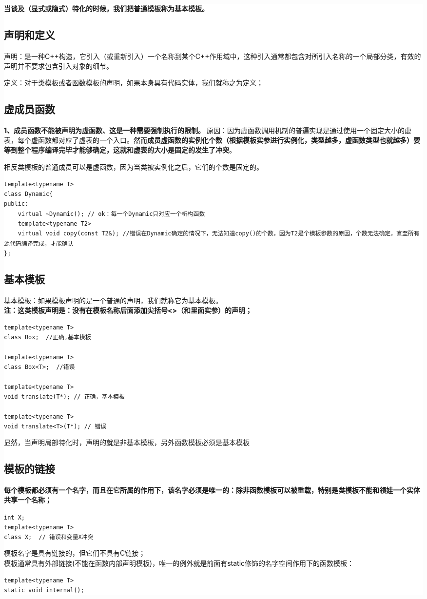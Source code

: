 **当谈及（显式或隐式）特化的时候，我们把普通模板称为基本模板。**


## 声明和定义 ##
声明：是一种C++构造，它引入（或重新引入）一个名称到某个C++作用域中，这种引入通常都包含对所引入名称的一个局部分类，有效的声明并不要求包含引入对象的细节。

定义：对于类模板或者函数模板的声明，如果本身具有代码实体，我们就称之为定义；


## 虚成员函数 ##
**1、成员函数不能被声明为虚函数、这是一种需要强制执行的限制。**
原因：因为虚函数调用机制的普遍实现是通过使用一个固定大小的虚表，每个虚函数都对应了虚表的一个入口。然而**成员虚函数的实例化个数（根据模板实参进行实例化，类型越多，虚函数类型也就越多）要等到整个程序编译完毕才能够确定，这就和虚表的大小是固定的发生了冲突**。

相反类模板的普通成员可以是虚函数，因为当类被实例化之后，它们的个数是固定的。

    template<typename T>
    class Dynamic{
    public:
        virtual ~Dynamic(); // ok：每一个Dynamic只对应一个析构函数
        template<typename T2>
        virtual void copy(const T2&); //错误在Dynamic确定的情况下，无法知道copy()的个数，因为T2是个模板参数的原因，个数无法确定，直至所有源代码编译完成，才能确认
    };

## 基本模板 ##
基本模板：如果模板声明的是一个普通的声明，我们就称它为基本模板。    
**注：这类模板声明是：没有在模板名称后面添加尖括号<>（和里面实参）的声明；**

    template<typename T>
    class Box;  //正确,基本模板

    template<typename T>
    class Box<T>;  //错误

    template<typename T>
    void translate(T*); // 正确，基本模板

    template<typename T>
    void translate<T>(T*); // 错误
显然，当声明局部特化时，声明的就是非基本模板，另外函数模板必须是基本模板


## 模板的链接 ##
**每个模板都必须有一个名字，而且在它所属的作用下，该名字必须是唯一的：除非函数模板可以被重载，特别是类模板不能和领娃一个实体共享一个名称；**

    int X;
    template<typename T>
    class X;  // 错误和变量X冲突


模板名字是具有链接的，但它们不具有C链接；   
模板通常具有外部链接(不能在函数内部声明模板)，唯一的例外就是前面有static修饰的名字空间作用下的函数模板：

    template<typename T>
    static void internal();
